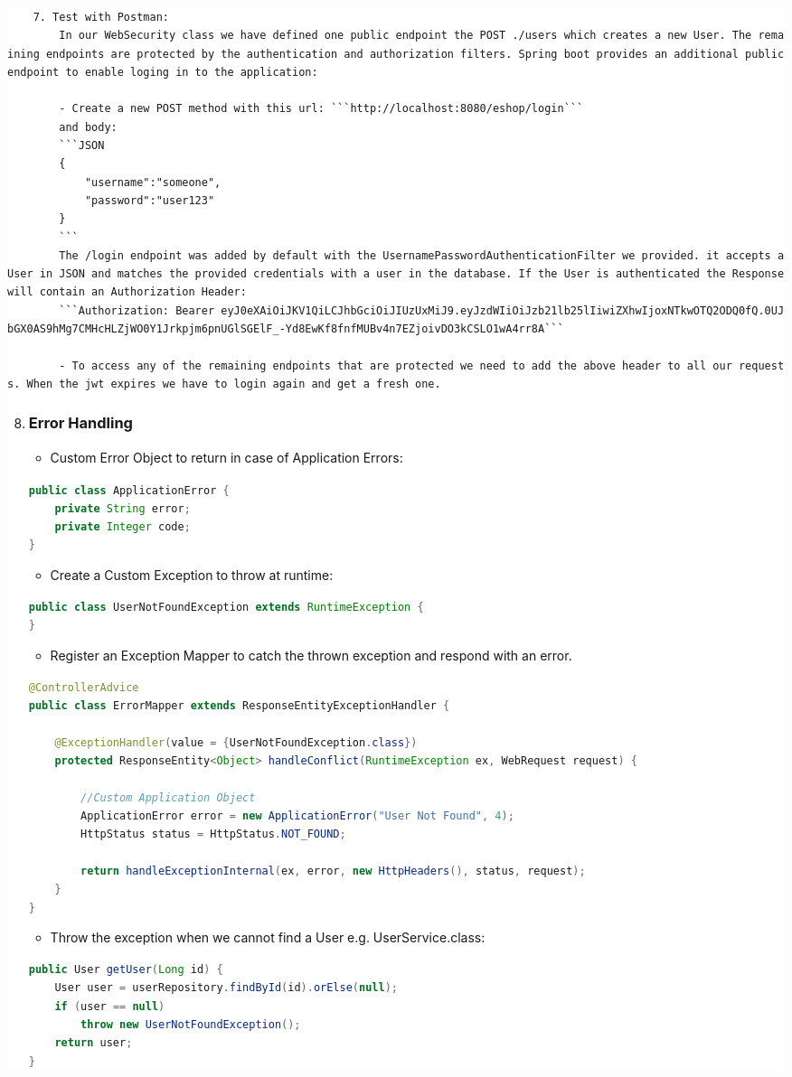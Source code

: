         7. Test with Postman:
            In our WebSecurity class we have defined one public endpoint the POST ./users which creates a new User. The remaining endpoints are protected by the authentication and authorization filters. Spring boot provides an additional public endpoint to enable loging in to the application:

            - Create a new POST method with this url: ```http://localhost:8080/eshop/login```
            and body:
            ```JSON
            {
                "username":"someone",
                "password":"user123"
            }
            ```
            The /login endpoint was added by default with the UsernamePasswordAuthenticationFilter we provided. it accepts a User in JSON and matches the provided credentials with a user in the database. If the User is authenticated the Response will contain an Authorization Header:
            ```Authorization: Bearer eyJ0eXAiOiJKV1QiLCJhbGciOiJIUzUxMiJ9.eyJzdWIiOiJzb21lb25lIiwiZXhwIjoxNTkwOTQ2ODQ0fQ.0UJbGX0AS9hMg7CMHcHLZjWO0Y1Jrkpjm6pnUGlSGElF_-Yd8EwKf8fnfMUBv4n7EZjoivDO3kCSLO1wA4rr8A```
            
            - To access any of the remaining endpoints that are protected we need to add the above header to all our requests. When the jwt expires we have to login again and get a fresh one.

8. ### Error Handling

    * Custom Error Object to return in case of Application Errors:
    ```Java
    public class ApplicationError {
        private String error;
        private Integer code;
    }
    ```

    * Create a Custom Exception to throw at runtime:
    ```Java
    public class UserNotFoundException extends RuntimeException {
    }
    ```

    * Register an Exception Mapper to catch the thrown exception and respond with an error.
    ```Java
    @ControllerAdvice
    public class ErrorMapper extends ResponseEntityExceptionHandler {

        @ExceptionHandler(value = {UserNotFoundException.class})
        protected ResponseEntity<Object> handleConflict(RuntimeException ex, WebRequest request) {
            
            //Custom Application Object
            ApplicationError error = new ApplicationError("User Not Found", 4);
            HttpStatus status = HttpStatus.NOT_FOUND;

            return handleExceptionInternal(ex, error, new HttpHeaders(), status, request);
        }
    }
    ```

    * Throw the exception when we cannot find a User e.g. UserService.class:
    ```Java
    public User getUser(Long id) {
        User user = userRepository.findById(id).orElse(null);
        if (user == null)
            throw new UserNotFoundException();
        return user;
    }
    ```
    